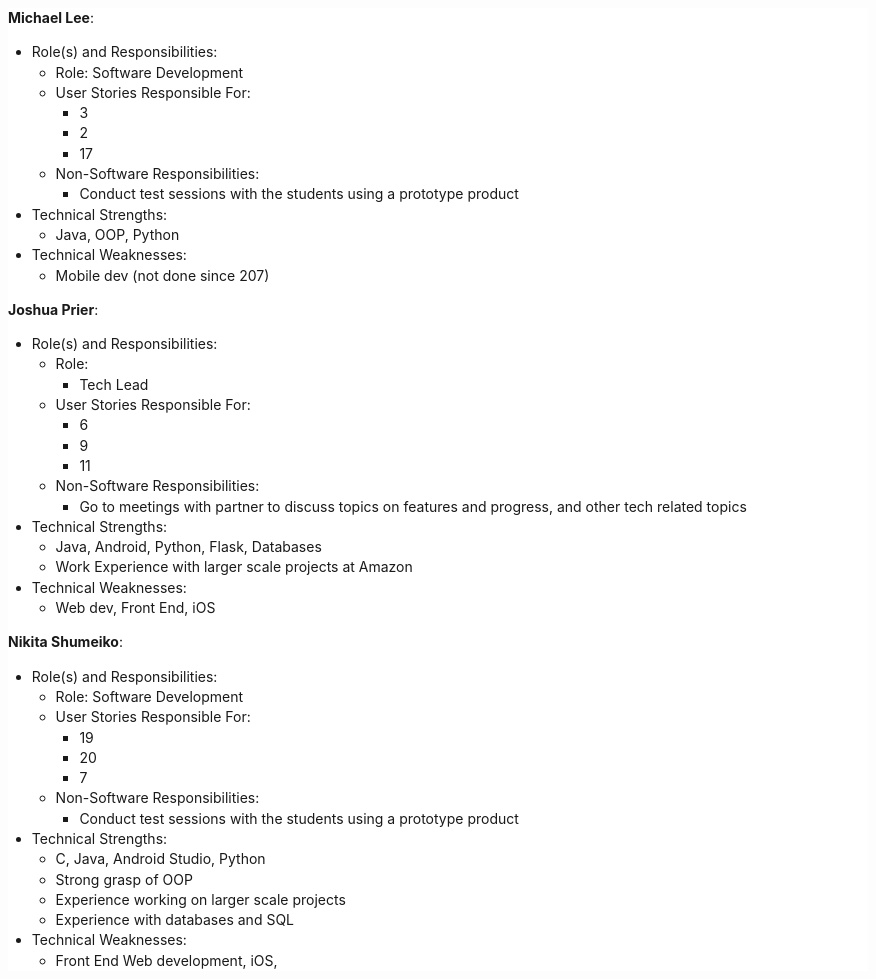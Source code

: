 **Michael Lee**:



*   Role(s) and Responsibilities:
    *   Role: Software Development
    *   User Stories Responsible For:
        *   3
        *   2
        *   17
    *   Non-Software Responsibilities:
        *   Conduct test sessions with the students using a prototype product
*   Technical Strengths:
    *   Java, OOP, Python
*   Technical Weaknesses:
    *   Mobile dev (not done since 207)

**Joshua Prier**:



*   Role(s) and Responsibilities:
    *   Role:
        *   Tech Lead 
    *   User Stories Responsible For:
        *   6
        *   9
        *   11
    *   Non-Software Responsibilities:
        *   Go to meetings with partner to discuss topics on features and progress, and other tech related topics
*   Technical Strengths:
    *   Java, Android, Python, Flask, Databases
    *   Work Experience with larger scale projects at Amazon
*   Technical Weaknesses:
    *   Web dev, Front End, iOS

**Nikita Shumeiko**:



*   Role(s) and Responsibilities:
    *   Role: Software Development
    *   User Stories Responsible For:
        *   19
        *   20
        *   7
    *   Non-Software Responsibilities:
        *   Conduct test sessions with the students using a prototype product
*   Technical Strengths:
    *   C, Java, Android Studio, Python
    *   Strong grasp of OOP
    *   Experience working on larger scale projects
    *   Experience with databases and SQL
*   Technical Weaknesses:
    *   Front End Web development, iOS,
